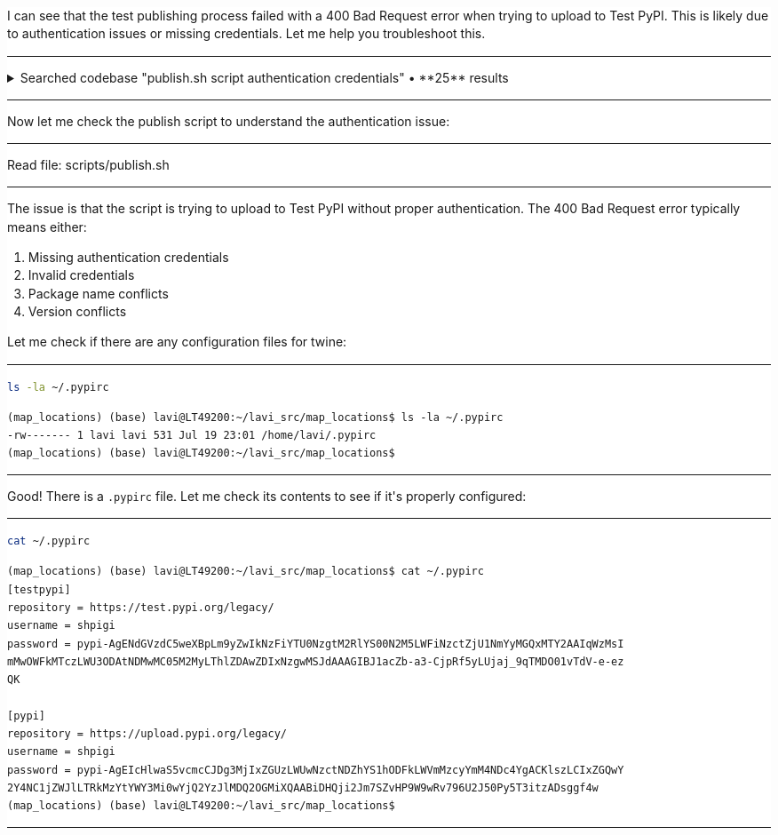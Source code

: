 I can see that the test publishing process failed with a 400 Bad Request error when trying to upload to Test PyPI. This is likely due to authentication issues or missing credentials. Let me help you troubleshoot this.


---

<details><summary>Searched codebase "publish.sh script authentication credentials" • **25** results</summary></details>

---

Now let me check the publish script to understand the authentication issue:


---

Read file: scripts/publish.sh

---

The issue is that the script is trying to upload to Test PyPI without proper authentication. The 400 Bad Request error typically means either:

1. Missing authentication credentials
2. Invalid credentials
3. Package name conflicts
4. Version conflicts

Let me check if there are any configuration files for twine:


---

```bash
ls -la ~/.pypirc
```

```
(map_locations) (base) lavi@LT49200:~/lavi_src/map_locations$ ls -la ~/.pypirc
-rw------- 1 lavi lavi 531 Jul 19 23:01 /home/lavi/.pypirc
(map_locations) (base) lavi@LT49200:~/lavi_src/map_locations$
```

---

Good! There is a `.pypirc` file. Let me check its contents to see if it's properly configured:


---

```bash
cat ~/.pypirc
```

```
(map_locations) (base) lavi@LT49200:~/lavi_src/map_locations$ cat ~/.pypirc
[testpypi]
repository = https://test.pypi.org/legacy/
username = shpigi
password = pypi-AgENdGVzdC5weXBpLm9yZwIkNzFiYTU0NzgtM2RlYS00N2M5LWFiNzctZjU1NmYyMGQxMTY2AAIqWzMsI
mMwOWFkMTczLWU3ODAtNDMwMC05M2MyLThlZDAwZDIxNzgwMSJdAAAGIBJ1acZb-a3-CjpRf5yLUjaj_9qTMDO01vTdV-e-ez
QK

[pypi]
repository = https://upload.pypi.org/legacy/
username = shpigi
password = pypi-AgEIcHlwaS5vcmcCJDg3MjIxZGUzLWUwNzctNDZhYS1hODFkLWVmMzcyYmM4NDc4YgACKlszLCIxZGQwY
2Y4NC1jZWJlLTRkMzYtYWY3Mi0wYjQ2YzJlMDQ2OGMiXQAABiDHQji2Jm7SZvHP9W9wRv796U2J50Py5T3itzADsggf4w
(map_locations) (base) lavi@LT49200:~/lavi_src/map_locations$
```

---